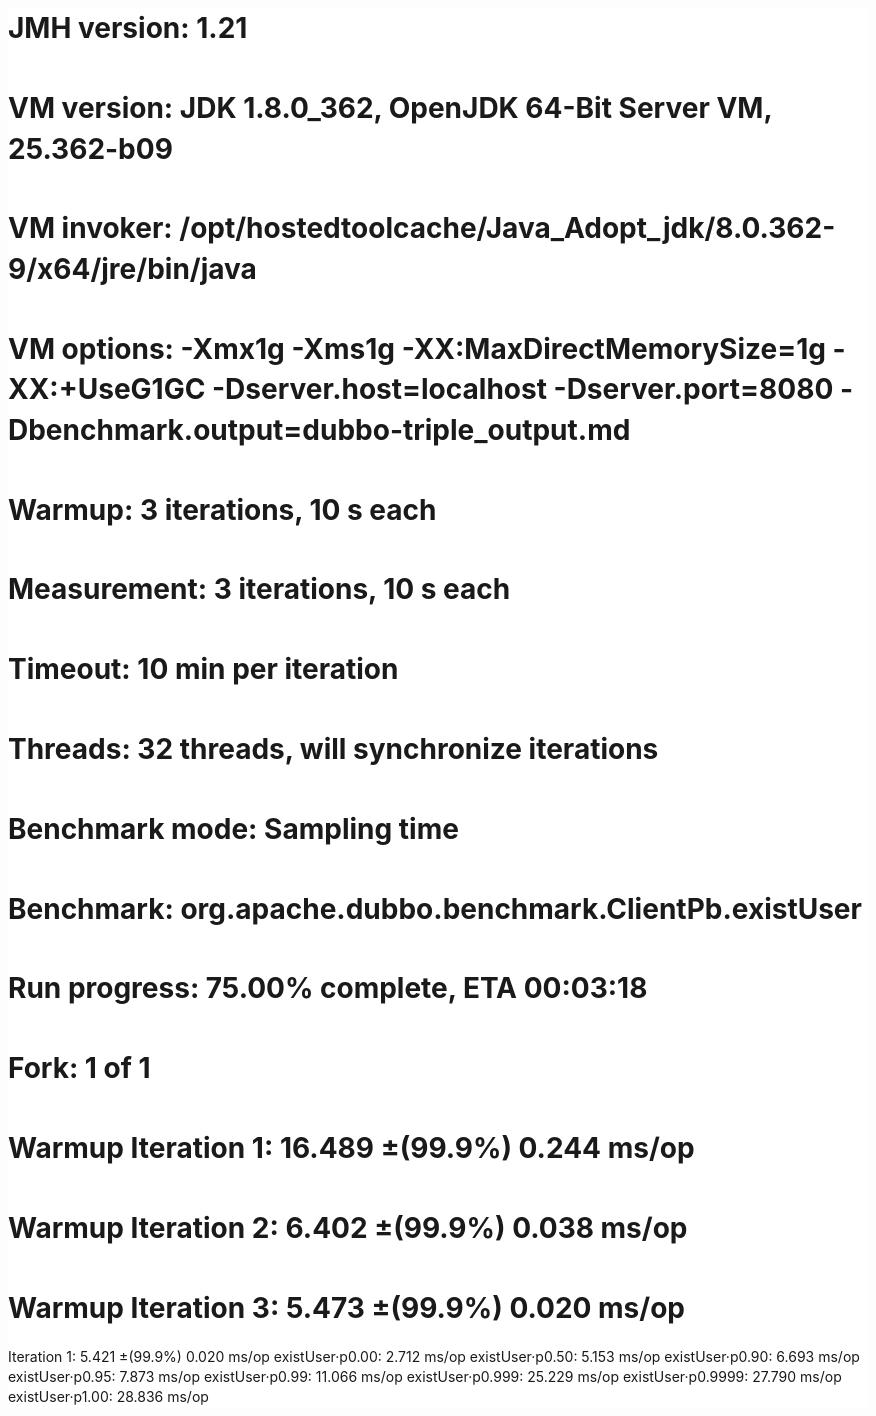 
# JMH version: 1.21
# VM version: JDK 1.8.0_362, OpenJDK 64-Bit Server VM, 25.362-b09
# VM invoker: /opt/hostedtoolcache/Java_Adopt_jdk/8.0.362-9/x64/jre/bin/java
# VM options: -Xmx1g -Xms1g -XX:MaxDirectMemorySize=1g -XX:+UseG1GC -Dserver.host=localhost -Dserver.port=8080 -Dbenchmark.output=dubbo-triple_output.md
# Warmup: 3 iterations, 10 s each
# Measurement: 3 iterations, 10 s each
# Timeout: 10 min per iteration
# Threads: 32 threads, will synchronize iterations
# Benchmark mode: Sampling time
# Benchmark: org.apache.dubbo.benchmark.ClientPb.existUser

# Run progress: 75.00% complete, ETA 00:03:18
# Fork: 1 of 1
# Warmup Iteration   1: 16.489 ±(99.9%) 0.244 ms/op
# Warmup Iteration   2: 6.402 ±(99.9%) 0.038 ms/op
# Warmup Iteration   3: 5.473 ±(99.9%) 0.020 ms/op
Iteration   1: 5.421 ±(99.9%) 0.020 ms/op
                 existUser·p0.00:   2.712 ms/op
                 existUser·p0.50:   5.153 ms/op
                 existUser·p0.90:   6.693 ms/op
                 existUser·p0.95:   7.873 ms/op
                 existUser·p0.99:   11.066 ms/op
                 existUser·p0.999:  25.229 ms/op
                 existUser·p0.9999: 27.790 ms/op
                 existUser·p1.00:   28.836 ms/op
